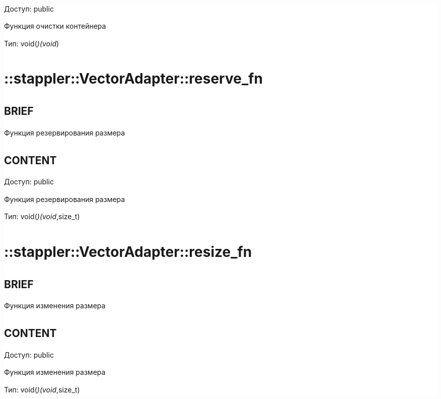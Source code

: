 Доступ: public

Функция очистки контейнера

Тип: void(*)(void*)

# ::stappler::VectorAdapter<typename>::reserve_fn

## BRIEF

Функция резервирования размера

## CONTENT

Доступ: public

Функция резервирования размера

Тип: void(*)(void*,size_t)

# ::stappler::VectorAdapter<typename>::resize_fn

## BRIEF

Функция изменения размера

## CONTENT

Доступ: public

Функция изменения размера

Тип: void(*)(void*,size_t)

